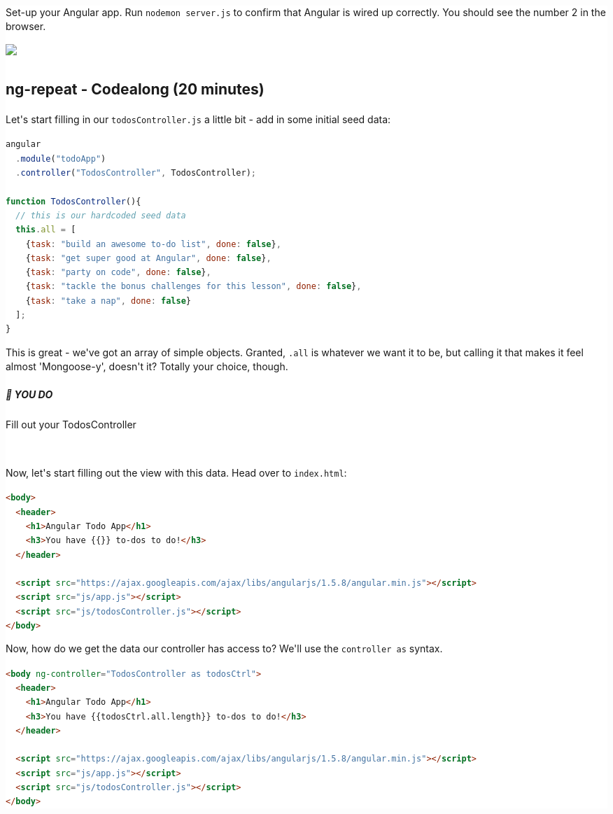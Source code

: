 Set-up your Angular app. Run `nodemon server.js` to confirm that Angular is wired up correctly. You should see the number 2 in the browser.

![](https://i.imgur.com/rui014A.png)




## ng-repeat - Codealong (20 minutes)

Let's start filling in our `todosController.js` a little bit - add in some initial seed data:

```js
angular
  .module("todoApp")
  .controller("TodosController", TodosController);

function TodosController(){
  // this is our hardcoded seed data
  this.all = [
    {task: "build an awesome to-do list", done: false},
    {task: "get super good at Angular", done: false},
    {task: "party on code", done: false},
    {task: "tackle the bonus challenges for this lesson", done: false},
    {task: "take a nap", done: false}
  ];
}
```

This is great - we've got an array of simple objects. Granted, `.all` is whatever we want it to be, but calling it that makes it feel almost 'Mongoose-y', doesn't it? Totally your choice, though.

##### &#x1F535; YOU DO

Fill out your TodosController

<br>

Now, let's start filling out the view with this data. Head over to `index.html`:

```html
<body>
  <header>
    <h1>Angular Todo App</h1>
    <h3>You have {{}} to-dos to do!</h3>
  </header>

  <script src="https://ajax.googleapis.com/ajax/libs/angularjs/1.5.8/angular.min.js"></script>
  <script src="js/app.js"></script>
  <script src="js/todosController.js"></script>
</body>
```

Now, how do we get the data our controller has access to? We'll use the `controller as` syntax. 

```html
<body ng-controller="TodosController as todosCtrl">
  <header>
    <h1>Angular Todo App</h1>
    <h3>You have {{todosCtrl.all.length}} to-dos to do!</h3>
  </header>

  <script src="https://ajax.googleapis.com/ajax/libs/angularjs/1.5.8/angular.min.js"></script>
  <script src="js/app.js"></script>
  <script src="js/todosController.js"></script>
</body>
```
